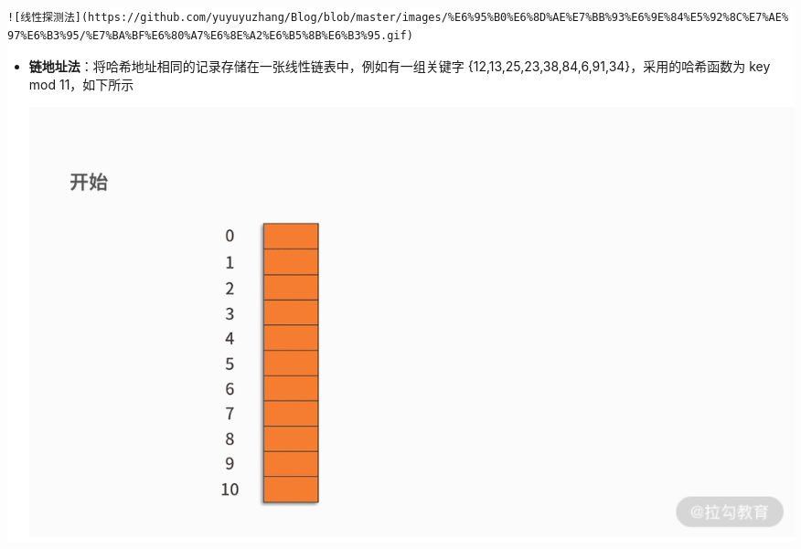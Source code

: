     ![线性探测法](https://github.com/yuyuyuzhang/Blog/blob/master/images/%E6%95%B0%E6%8D%AE%E7%BB%93%E6%9E%84%E5%92%8C%E7%AE%97%E6%B3%95/%E7%BA%BF%E6%80%A7%E6%8E%A2%E6%B5%8B%E6%B3%95.gif)

* **链地址法**：将哈希地址相同的记录存储在一张线性链表中，例如有一组关键字 {12,13,25,23,38,84,6,91,34}，采用的哈希函数为 key mod 11，如下所示
  
  ![链地址法](https://github.com/yuyuyuzhang/Blog/blob/master/images/%E6%95%B0%E6%8D%AE%E7%BB%93%E6%9E%84%E5%92%8C%E7%AE%97%E6%B3%95/%E9%93%BE%E5%9C%B0%E5%9D%80%E6%B3%95.gif)
